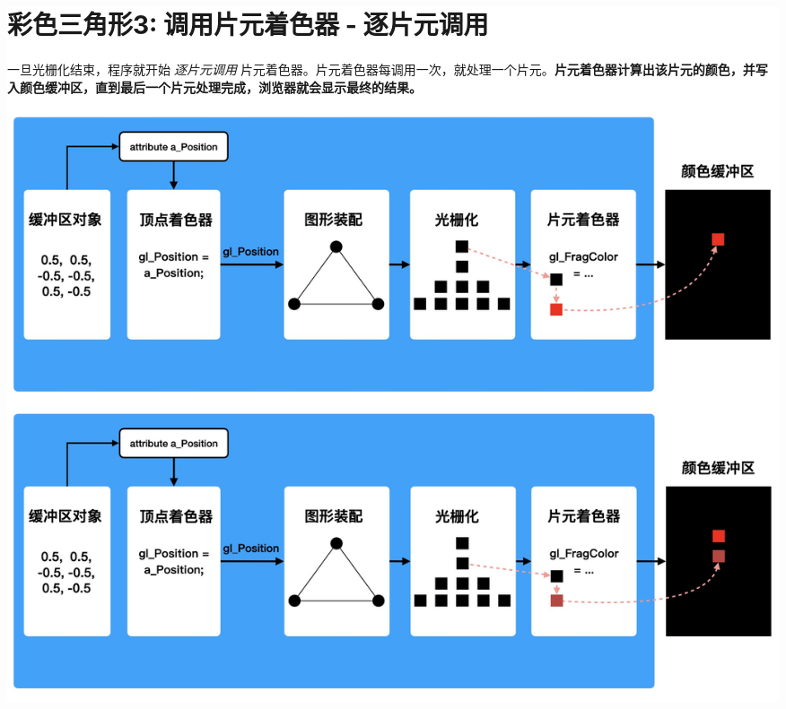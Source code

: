 # 彩色三角形3: 调用片元着色器 - 逐片元调用

一旦光栅化结束，程序就开始 *逐片元调用* 片元着色器。片元着色器每调用一次，就处理一个片元。**片元着色器计算出该片元的颜色，并写入颜色缓冲区，直到最后一个片元处理完成，浏览器就会显示最终的结果。**

<img src="https://github.com/zqiangxu/webgl/blob/main/assets/book/chapter1/lesson21/process1.png?raw=true" width="1000px"/>

<img src="https://github.com/zqiangxu/webgl/blob/main/assets/book/chapter1/lesson21/process2.png?raw=true" width="1000px"/>
